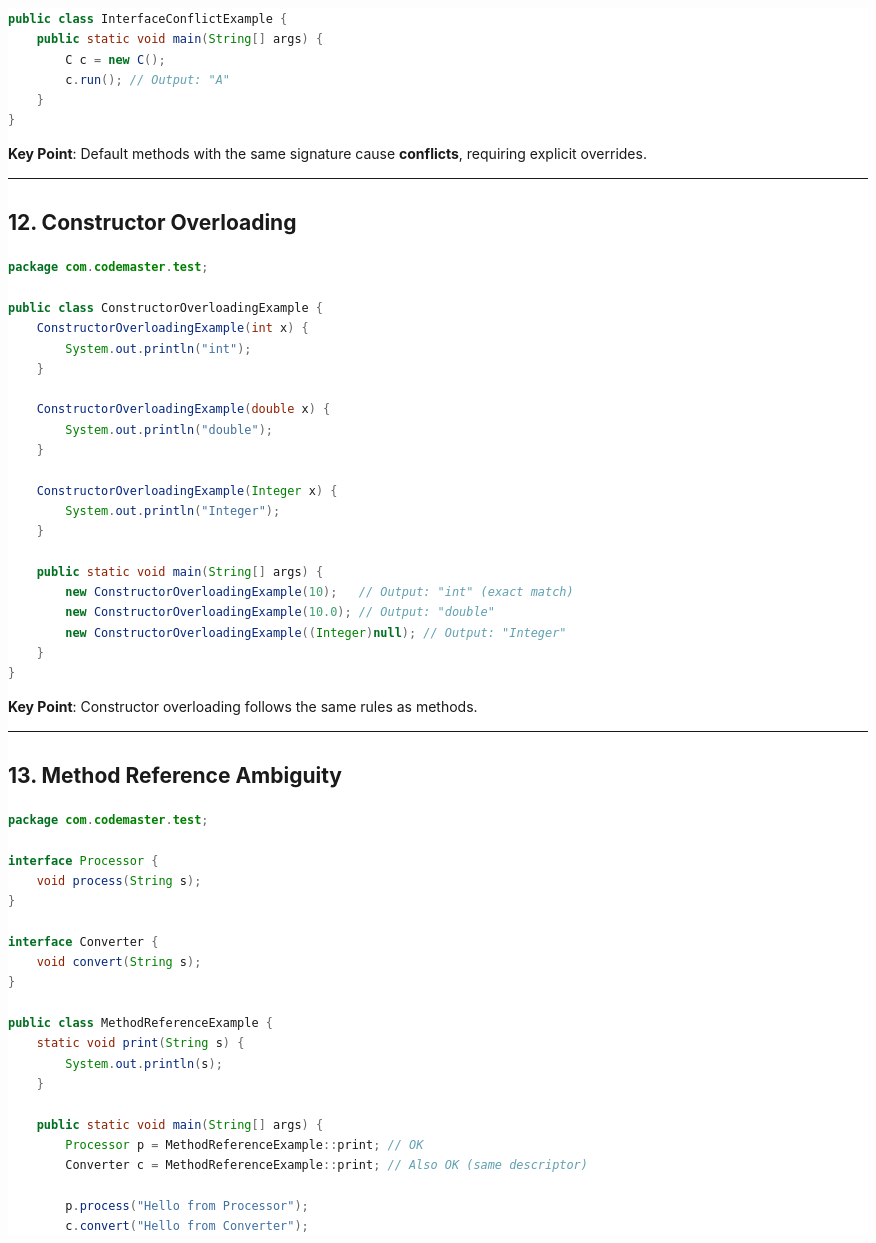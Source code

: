```java
public class InterfaceConflictExample {
    public static void main(String[] args) {
        C c = new C();
        c.run(); // Output: "A"
    }
}
```
**Key Point**: Default methods with the same signature cause **conflicts**, requiring explicit overrides.

---

## **12. Constructor Overloading**
```java
package com.codemaster.test;

public class ConstructorOverloadingExample {
    ConstructorOverloadingExample(int x) { 
        System.out.println("int"); 
    }
    
    ConstructorOverloadingExample(double x) { 
        System.out.println("double"); 
    }
    
    ConstructorOverloadingExample(Integer x) { 
        System.out.println("Integer"); 
    }

    public static void main(String[] args) {
        new ConstructorOverloadingExample(10);   // Output: "int" (exact match)
        new ConstructorOverloadingExample(10.0); // Output: "double"
        new ConstructorOverloadingExample((Integer)null); // Output: "Integer"
    }
}
```
**Key Point**: Constructor overloading follows the same rules as methods.

---

## **13. Method Reference Ambiguity**
```java
package com.codemaster.test;

interface Processor { 
    void process(String s); 
}

interface Converter { 
    void convert(String s); 
}

public class MethodReferenceExample {
    static void print(String s) { 
        System.out.println(s); 
    }

    public static void main(String[] args) {
        Processor p = MethodReferenceExample::print; // OK
        Converter c = MethodReferenceExample::print; // Also OK (same descriptor)
        
        p.process("Hello from Processor");
        c.convert("Hello from Converter");
```